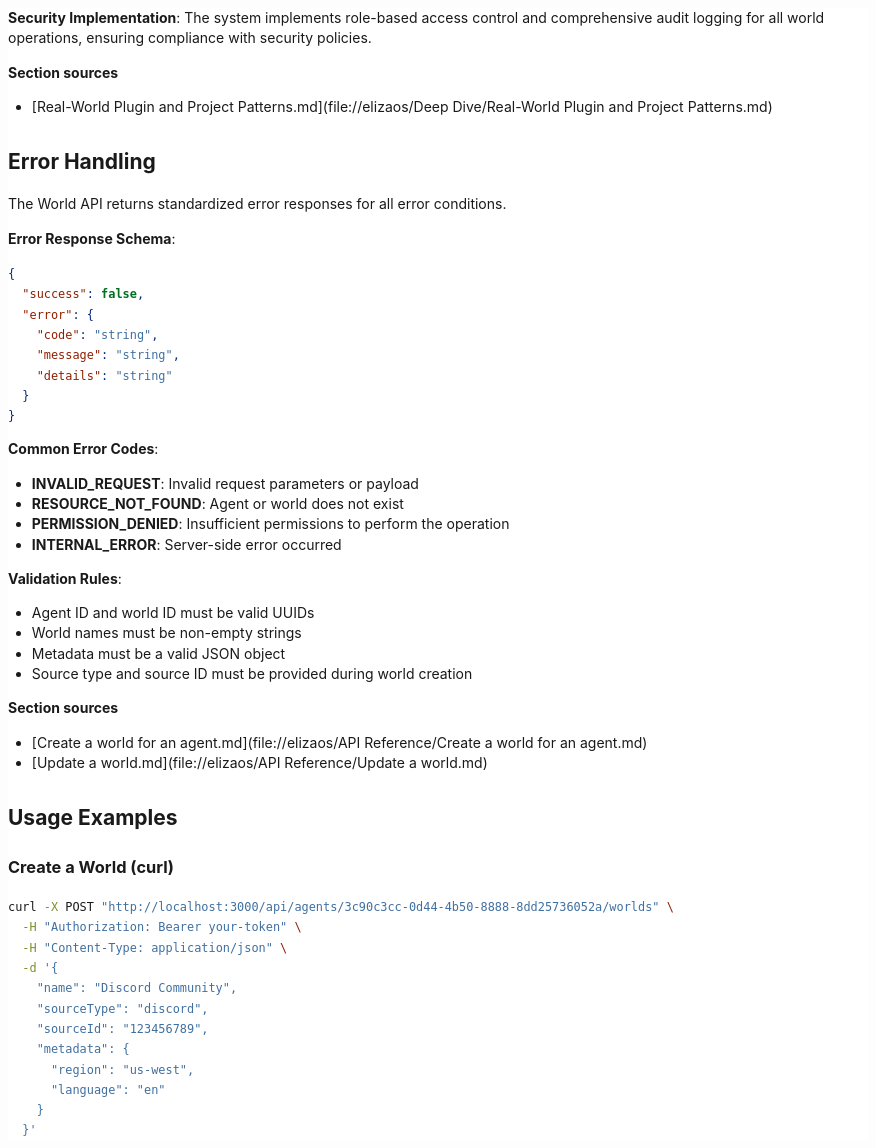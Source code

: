 **Security Implementation**:
The system implements role-based access control and comprehensive audit logging for all world operations, ensuring compliance with security policies.

**Section sources**
- [Real-World Plugin and Project Patterns.md](file://elizaos/Deep Dive/Real-World Plugin and Project Patterns.md)

## Error Handling
The World API returns standardized error responses for all error conditions.

**Error Response Schema**:
```json
{
  "success": false,
  "error": {
    "code": "string",
    "message": "string",
    "details": "string"
  }
}
```

**Common Error Codes**:
- **INVALID_REQUEST**: Invalid request parameters or payload
- **RESOURCE_NOT_FOUND**: Agent or world does not exist
- **PERMISSION_DENIED**: Insufficient permissions to perform the operation
- **INTERNAL_ERROR**: Server-side error occurred

**Validation Rules**:
- Agent ID and world ID must be valid UUIDs
- World names must be non-empty strings
- Metadata must be a valid JSON object
- Source type and source ID must be provided during world creation

**Section sources**
- [Create a world for an agent.md](file://elizaos/API Reference/Create a world for an agent.md)
- [Update a world.md](file://elizaos/API Reference/Update a world.md)

## Usage Examples
### Create a World (curl)
```bash
curl -X POST "http://localhost:3000/api/agents/3c90c3cc-0d44-4b50-8888-8dd25736052a/worlds" \
  -H "Authorization: Bearer your-token" \
  -H "Content-Type: application/json" \
  -d '{
    "name": "Discord Community",
    "sourceType": "discord",
    "sourceId": "123456789",
    "metadata": {
      "region": "us-west",
      "language": "en"
    }
  }'
```
